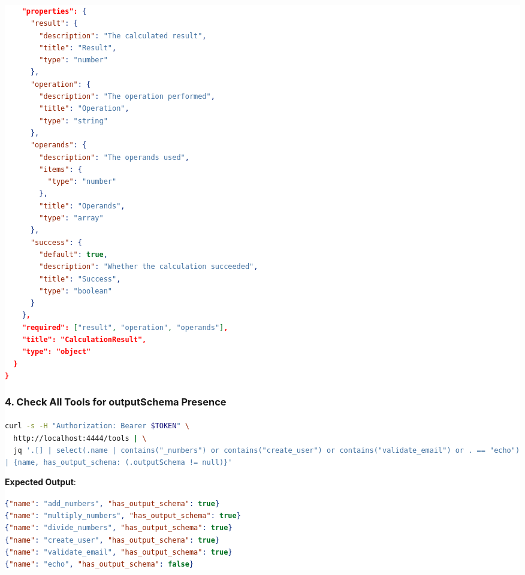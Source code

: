 ```json
    "properties": {
      "result": {
        "description": "The calculated result",
        "title": "Result",
        "type": "number"
      },
      "operation": {
        "description": "The operation performed",
        "title": "Operation",
        "type": "string"
      },
      "operands": {
        "description": "The operands used",
        "items": {
          "type": "number"
        },
        "title": "Operands",
        "type": "array"
      },
      "success": {
        "default": true,
        "description": "Whether the calculation succeeded",
        "title": "Success",
        "type": "boolean"
      }
    },
    "required": ["result", "operation", "operands"],
    "title": "CalculationResult",
    "type": "object"
  }
}
```

### 4. Check All Tools for outputSchema Presence

```bash
curl -s -H "Authorization: Bearer $TOKEN" \
  http://localhost:4444/tools | \
  jq '.[] | select(.name | contains("_numbers") or contains("create_user") or contains("validate_email") or . == "echo") | {name, has_output_schema: (.outputSchema != null)}'
```

**Expected Output**:
```json
{"name": "add_numbers", "has_output_schema": true}
{"name": "multiply_numbers", "has_output_schema": true}
{"name": "divide_numbers", "has_output_schema": true}
{"name": "create_user", "has_output_schema": true}
{"name": "validate_email", "has_output_schema": true}
{"name": "echo", "has_output_schema": false}
```
